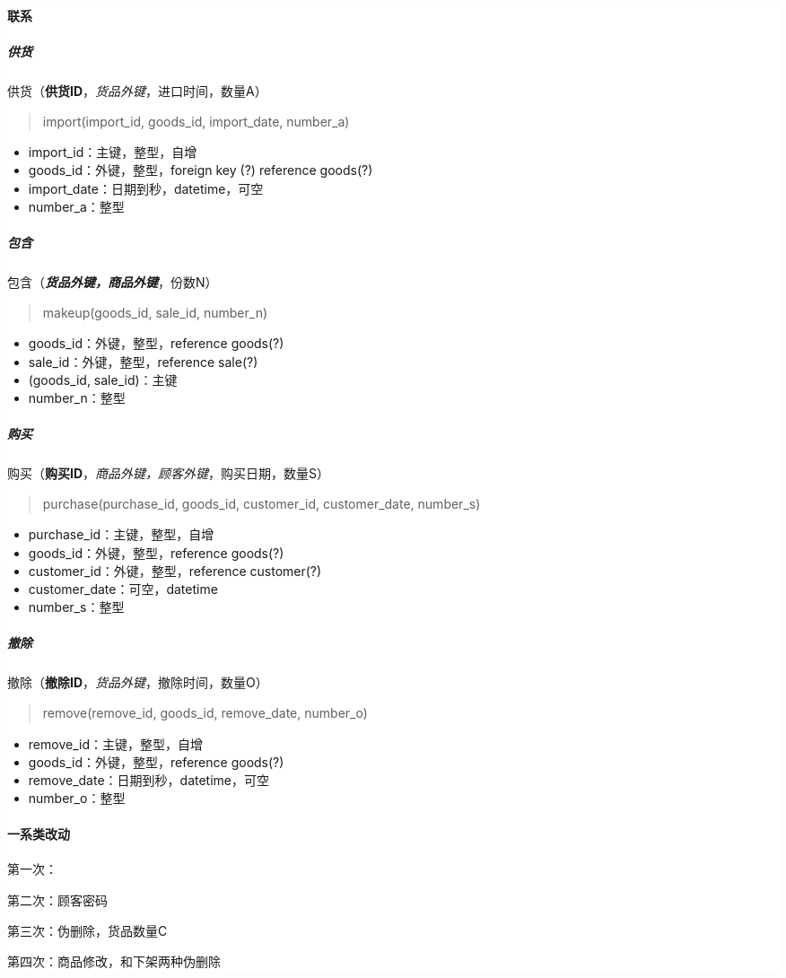 

#### 联系

##### 供货

供货（**供货ID**，*货品外键*，进口时间，数量A）

>  import(import_id, goods_id, import_date, number_a)

- import_id：主键，整型，自增
- goods_id：外键，整型，foreign key (?) reference goods(?)
- import_date：日期到秒，datetime，可空
- number_a：整型

##### 包含

包含（***货品外键，商品外键***，份数N）

> makeup(goods_id, sale_id, number_n)

- goods_id：外键，整型，reference goods(?)
- sale_id：外键，整型，reference sale(?)
- (goods_id, sale_id)：主键
- number_n：整型

##### 购买

购买（**购买ID**，*商品外键，顾客外键*，购买日期，数量S）

> purchase(purchase_id, goods_id, customer_id, customer_date, number_s)

- purchase_id：主键，整型，自增
- goods_id：外键，整型，reference goods(?)
- customer_id：外键，整型，reference customer(?)
- customer_date：可空，datetime
- number_s：整型

##### 撤除

撤除（**撤除ID**，*货品外键*，撤除时间，数量O）

> remove(remove_id, goods_id, remove_date, number_o)

- remove_id：主键，整型，自增
- goods_id：外键，整型，reference goods(?)
- remove_date：日期到秒，datetime，可空
- number_o：整型



#### 一系类改动

第一次：

第二次：顾客密码

第三次：伪删除，货品数量C

第四次：商品修改，和下架两种伪删除
